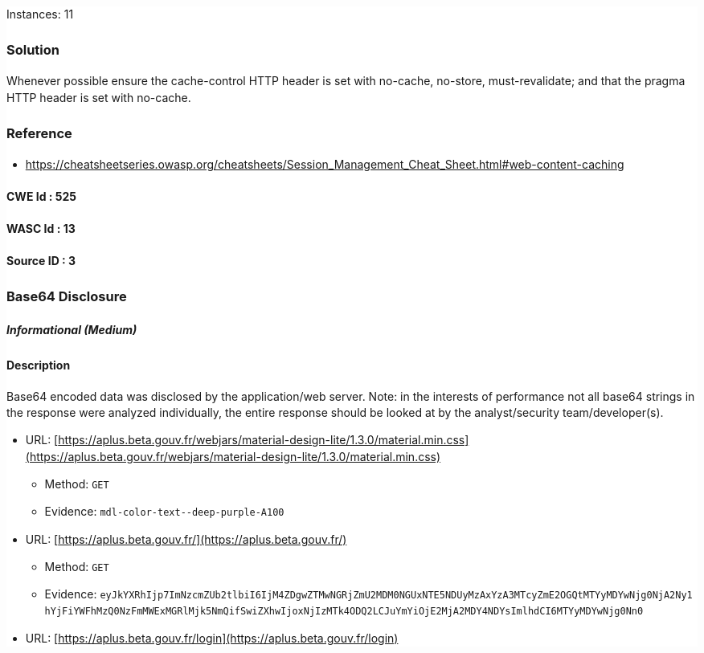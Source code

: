  
  
Instances: 11
  
### Solution
<p>Whenever possible ensure the cache-control HTTP header is set with no-cache, no-store, must-revalidate; and that the pragma HTTP header is set with no-cache.</p>
  
### Reference
* https://cheatsheetseries.owasp.org/cheatsheets/Session_Management_Cheat_Sheet.html#web-content-caching

  
#### CWE Id : 525
  
#### WASC Id : 13
  
#### Source ID : 3

  
  
  
  
### Base64 Disclosure
##### Informational (Medium)
  
  
  
  
#### Description
<p>Base64 encoded data was disclosed by the application/web server. Note: in the interests of performance not all base64 strings in the response were analyzed individually, the entire response should be looked at by the analyst/security team/developer(s).</p>
  
  
  
* URL: [https://aplus.beta.gouv.fr/webjars/material-design-lite/1.3.0/material.min.css](https://aplus.beta.gouv.fr/webjars/material-design-lite/1.3.0/material.min.css)
  
  
  * Method: `GET`
  
  
  * Evidence: `mdl-color-text--deep-purple-A100`
  
  
  
  
* URL: [https://aplus.beta.gouv.fr/](https://aplus.beta.gouv.fr/)
  
  
  * Method: `GET`
  
  
  * Evidence: `eyJkYXRhIjp7ImNzcmZUb2tlbiI6IjM4ZDgwZTMwNGRjZmU2MDM0NGUxNTE5NDUyMzAxYzA3MTcyZmE2OGQtMTYyMDYwNjg0NjA2Ny1hYjFiYWFhMzQ0NzFmMWExMGRlMjk5NmQifSwiZXhwIjoxNjIzMTk4ODQ2LCJuYmYiOjE2MjA2MDY4NDYsImlhdCI6MTYyMDYwNjg0Nn0`
  
  
  
  
* URL: [https://aplus.beta.gouv.fr/login](https://aplus.beta.gouv.fr/login)
  
  